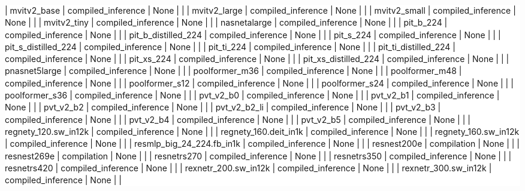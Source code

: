 | mvitv2_base | compiled_inference | None | |
| mvitv2_large | compiled_inference | None | |
| mvitv2_small | compiled_inference | None | |
| mvitv2_tiny | compiled_inference | None | |
| nasnetalarge | compiled_inference | None | |
| pit_b_224 | compiled_inference | None | |
| pit_b_distilled_224 | compiled_inference | None | |
| pit_s_224 | compiled_inference | None | |
| pit_s_distilled_224 | compiled_inference | None | |
| pit_ti_224 | compiled_inference | None | |
| pit_ti_distilled_224 | compiled_inference | None | |
| pit_xs_224 | compiled_inference | None | |
| pit_xs_distilled_224 | compiled_inference | None | |
| pnasnet5large | compiled_inference | None | |
| poolformer_m36 | compiled_inference | None | |
| poolformer_m48 | compiled_inference | None | |
| poolformer_s12 | compiled_inference | None | |
| poolformer_s24 | compiled_inference | None | |
| poolformer_s36 | compiled_inference | None | |
| pvt_v2_b0 | compiled_inference | None | |
| pvt_v2_b1 | compiled_inference | None | |
| pvt_v2_b2 | compiled_inference | None | |
| pvt_v2_b2_li | compiled_inference | None | |
| pvt_v2_b3 | compiled_inference | None | |
| pvt_v2_b4 | compiled_inference | None | |
| pvt_v2_b5 | compiled_inference | None | |
| regnety_120.sw_in12k | compiled_inference | None | |
| regnety_160.deit_in1k | compiled_inference | None | |
| regnety_160.sw_in12k | compiled_inference | None | |
| resmlp_big_24_224.fb_in1k | compiled_inference | None | |
| resnest200e | compilation | None | |
| resnest269e | compilation | None | |
| resnetrs270 | compiled_inference | None | |
| resnetrs350 | compiled_inference | None | |
| resnetrs420 | compiled_inference | None | |
| rexnetr_200.sw_in12k | compiled_inference | None | |
| rexnetr_300.sw_in12k | compiled_inference | None | |